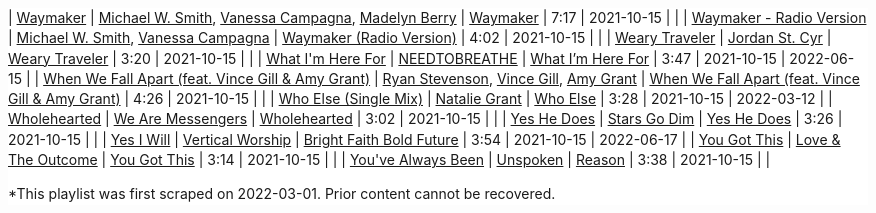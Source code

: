 | [Waymaker](https://open.spotify.com/track/1Qs9gwjN6QhZ2abozDOQTC) | [Michael W\. Smith](https://open.spotify.com/artist/5aBxFPaaGk9204ssHUvXWN), [Vanessa Campagna](https://open.spotify.com/artist/4a4KcYuu2DZrL8sTGyu5sM), [Madelyn Berry](https://open.spotify.com/artist/0BQdLOsJd5icawEym8uBp0) | [Waymaker](https://open.spotify.com/album/0Xv81CmkDCoZMhs4M1VYdS) | 7:17 | 2021-10-15 |  |
| [Waymaker \- Radio Version](https://open.spotify.com/track/4tkmm0pdXEZvHscuHWnkqy) | [Michael W\. Smith](https://open.spotify.com/artist/5aBxFPaaGk9204ssHUvXWN), [Vanessa Campagna](https://open.spotify.com/artist/4a4KcYuu2DZrL8sTGyu5sM) | [Waymaker \(Radio Version\)](https://open.spotify.com/album/33Litf1HszYwgNVwbgdWpk) | 4:02 | 2021-10-15 |  |
| [Weary Traveler](https://open.spotify.com/track/27YTT1WDp0UL1TdKssgbM1) | [Jordan St\. Cyr](https://open.spotify.com/artist/4RbkVdTJEHZEfppvxBD6Il) | [Weary Traveler](https://open.spotify.com/album/48QzqNPnoKRDMidmCOwvbR) | 3:20 | 2021-10-15 |  |
| [What I'm Here For](https://open.spotify.com/track/60TDbRgxNauv2waKkBZ58q) | [NEEDTOBREATHE](https://open.spotify.com/artist/610EjgFatGvVPtib97jQ8G) | [What I’m Here For](https://open.spotify.com/album/0ScpOqmsdJuXH59oV92NgN) | 3:47 | 2021-10-15 | 2022-06-15 |
| [When We Fall Apart \(feat\. Vince Gill & Amy Grant\)](https://open.spotify.com/track/3qY5XlO5nLbCZDy5BPtH6x) | [Ryan Stevenson](https://open.spotify.com/artist/1rxhmvc4pue9A2fEXnLT97), [Vince Gill](https://open.spotify.com/artist/3IhWQSrLj8EJjdvjFTpCyo), [Amy Grant](https://open.spotify.com/artist/72Nhcx7prNk2ZCxhx0Y5es) | [When We Fall Apart \(feat\. Vince Gill & Amy Grant\)](https://open.spotify.com/album/0LLTMDGcJwLdwN8SC3OLm7) | 4:26 | 2021-10-15 |  |
| [Who Else \(Single Mix\)](https://open.spotify.com/track/16i9L55SPprkbqR0Z13c3C) | [Natalie Grant](https://open.spotify.com/artist/6KVnMm856M8CHHBCw53Ihh) | [Who Else](https://open.spotify.com/album/77T5fBnTJSgDT0nHrUseTO) | 3:28 | 2021-10-15 | 2022-03-12 |
| [Wholehearted](https://open.spotify.com/track/0hyP1FixDFPwp2BAmMntZd) | [We Are Messengers](https://open.spotify.com/artist/5WcisvYoq6332gCUX039Jd) | [Wholehearted](https://open.spotify.com/album/6MCdxX1Ncd9P4V6za26n4J) | 3:02 | 2021-10-15 |  |
| [Yes He Does](https://open.spotify.com/track/5O5HNh3c2lYctzGMjLCr2M) | [Stars Go Dim](https://open.spotify.com/artist/4O5EDKGt6YC5IXkOArVqk3) | [Yes He Does](https://open.spotify.com/album/0IVE74zl2F4p9BVSPYLALo) | 3:26 | 2021-10-15 |  |
| [Yes I Will](https://open.spotify.com/track/1sF4VadVaVTvp9WTEy79JT) | [Vertical Worship](https://open.spotify.com/artist/6N6Sk9XOoHsadAGYR44C2o) | [Bright Faith Bold Future](https://open.spotify.com/album/4jrX2w9Y3shbQNVhT43jbj) | 3:54 | 2021-10-15 | 2022-06-17 |
| [You Got This](https://open.spotify.com/track/1gibxiYQ2bDcnbYga7qXY7) | [Love & The Outcome](https://open.spotify.com/artist/1xU1V8I8pFrMOjtuSmjPBs) | [You Got This](https://open.spotify.com/album/1bqjdAockCikwMTVoncR8I) | 3:14 | 2021-10-15 |  |
| [You've Always Been](https://open.spotify.com/track/3WJu00SBajX0tuNfg53yKU) | [Unspoken](https://open.spotify.com/artist/0CqDqmyIQ9VQHQp52OEbB0) | [Reason](https://open.spotify.com/album/5AJl777j0hpNnNGWSrMLSW) | 3:38 | 2021-10-15 |  |

\*This playlist was first scraped on 2022-03-01. Prior content cannot be recovered.
